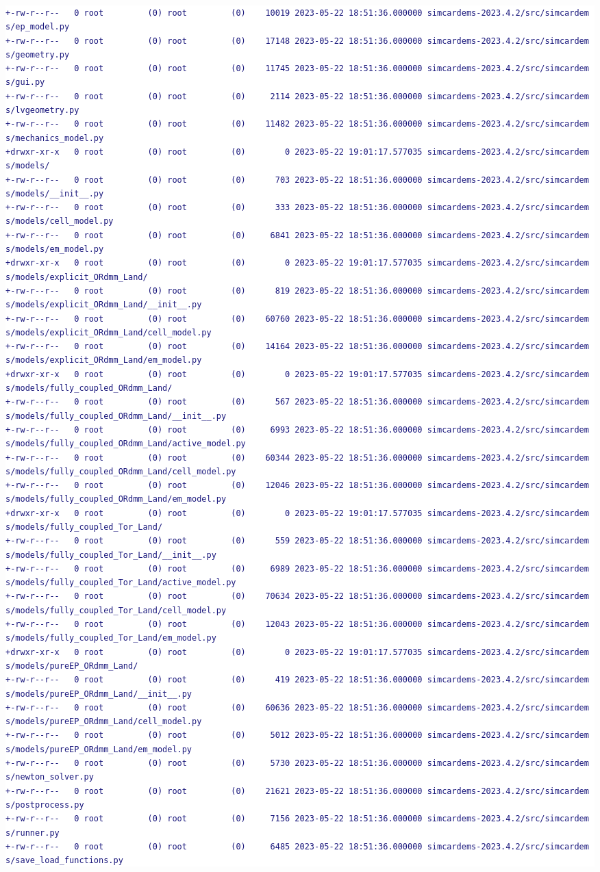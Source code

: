 ```diff
+-rw-r--r--   0 root         (0) root         (0)    10019 2023-05-22 18:51:36.000000 simcardems-2023.4.2/src/simcardems/ep_model.py
+-rw-r--r--   0 root         (0) root         (0)    17148 2023-05-22 18:51:36.000000 simcardems-2023.4.2/src/simcardems/geometry.py
+-rw-r--r--   0 root         (0) root         (0)    11745 2023-05-22 18:51:36.000000 simcardems-2023.4.2/src/simcardems/gui.py
+-rw-r--r--   0 root         (0) root         (0)     2114 2023-05-22 18:51:36.000000 simcardems-2023.4.2/src/simcardems/lvgeometry.py
+-rw-r--r--   0 root         (0) root         (0)    11482 2023-05-22 18:51:36.000000 simcardems-2023.4.2/src/simcardems/mechanics_model.py
+drwxr-xr-x   0 root         (0) root         (0)        0 2023-05-22 19:01:17.577035 simcardems-2023.4.2/src/simcardems/models/
+-rw-r--r--   0 root         (0) root         (0)      703 2023-05-22 18:51:36.000000 simcardems-2023.4.2/src/simcardems/models/__init__.py
+-rw-r--r--   0 root         (0) root         (0)      333 2023-05-22 18:51:36.000000 simcardems-2023.4.2/src/simcardems/models/cell_model.py
+-rw-r--r--   0 root         (0) root         (0)     6841 2023-05-22 18:51:36.000000 simcardems-2023.4.2/src/simcardems/models/em_model.py
+drwxr-xr-x   0 root         (0) root         (0)        0 2023-05-22 19:01:17.577035 simcardems-2023.4.2/src/simcardems/models/explicit_ORdmm_Land/
+-rw-r--r--   0 root         (0) root         (0)      819 2023-05-22 18:51:36.000000 simcardems-2023.4.2/src/simcardems/models/explicit_ORdmm_Land/__init__.py
+-rw-r--r--   0 root         (0) root         (0)    60760 2023-05-22 18:51:36.000000 simcardems-2023.4.2/src/simcardems/models/explicit_ORdmm_Land/cell_model.py
+-rw-r--r--   0 root         (0) root         (0)    14164 2023-05-22 18:51:36.000000 simcardems-2023.4.2/src/simcardems/models/explicit_ORdmm_Land/em_model.py
+drwxr-xr-x   0 root         (0) root         (0)        0 2023-05-22 19:01:17.577035 simcardems-2023.4.2/src/simcardems/models/fully_coupled_ORdmm_Land/
+-rw-r--r--   0 root         (0) root         (0)      567 2023-05-22 18:51:36.000000 simcardems-2023.4.2/src/simcardems/models/fully_coupled_ORdmm_Land/__init__.py
+-rw-r--r--   0 root         (0) root         (0)     6993 2023-05-22 18:51:36.000000 simcardems-2023.4.2/src/simcardems/models/fully_coupled_ORdmm_Land/active_model.py
+-rw-r--r--   0 root         (0) root         (0)    60344 2023-05-22 18:51:36.000000 simcardems-2023.4.2/src/simcardems/models/fully_coupled_ORdmm_Land/cell_model.py
+-rw-r--r--   0 root         (0) root         (0)    12046 2023-05-22 18:51:36.000000 simcardems-2023.4.2/src/simcardems/models/fully_coupled_ORdmm_Land/em_model.py
+drwxr-xr-x   0 root         (0) root         (0)        0 2023-05-22 19:01:17.577035 simcardems-2023.4.2/src/simcardems/models/fully_coupled_Tor_Land/
+-rw-r--r--   0 root         (0) root         (0)      559 2023-05-22 18:51:36.000000 simcardems-2023.4.2/src/simcardems/models/fully_coupled_Tor_Land/__init__.py
+-rw-r--r--   0 root         (0) root         (0)     6989 2023-05-22 18:51:36.000000 simcardems-2023.4.2/src/simcardems/models/fully_coupled_Tor_Land/active_model.py
+-rw-r--r--   0 root         (0) root         (0)    70634 2023-05-22 18:51:36.000000 simcardems-2023.4.2/src/simcardems/models/fully_coupled_Tor_Land/cell_model.py
+-rw-r--r--   0 root         (0) root         (0)    12043 2023-05-22 18:51:36.000000 simcardems-2023.4.2/src/simcardems/models/fully_coupled_Tor_Land/em_model.py
+drwxr-xr-x   0 root         (0) root         (0)        0 2023-05-22 19:01:17.577035 simcardems-2023.4.2/src/simcardems/models/pureEP_ORdmm_Land/
+-rw-r--r--   0 root         (0) root         (0)      419 2023-05-22 18:51:36.000000 simcardems-2023.4.2/src/simcardems/models/pureEP_ORdmm_Land/__init__.py
+-rw-r--r--   0 root         (0) root         (0)    60636 2023-05-22 18:51:36.000000 simcardems-2023.4.2/src/simcardems/models/pureEP_ORdmm_Land/cell_model.py
+-rw-r--r--   0 root         (0) root         (0)     5012 2023-05-22 18:51:36.000000 simcardems-2023.4.2/src/simcardems/models/pureEP_ORdmm_Land/em_model.py
+-rw-r--r--   0 root         (0) root         (0)     5730 2023-05-22 18:51:36.000000 simcardems-2023.4.2/src/simcardems/newton_solver.py
+-rw-r--r--   0 root         (0) root         (0)    21621 2023-05-22 18:51:36.000000 simcardems-2023.4.2/src/simcardems/postprocess.py
+-rw-r--r--   0 root         (0) root         (0)     7156 2023-05-22 18:51:36.000000 simcardems-2023.4.2/src/simcardems/runner.py
+-rw-r--r--   0 root         (0) root         (0)     6485 2023-05-22 18:51:36.000000 simcardems-2023.4.2/src/simcardems/save_load_functions.py
```